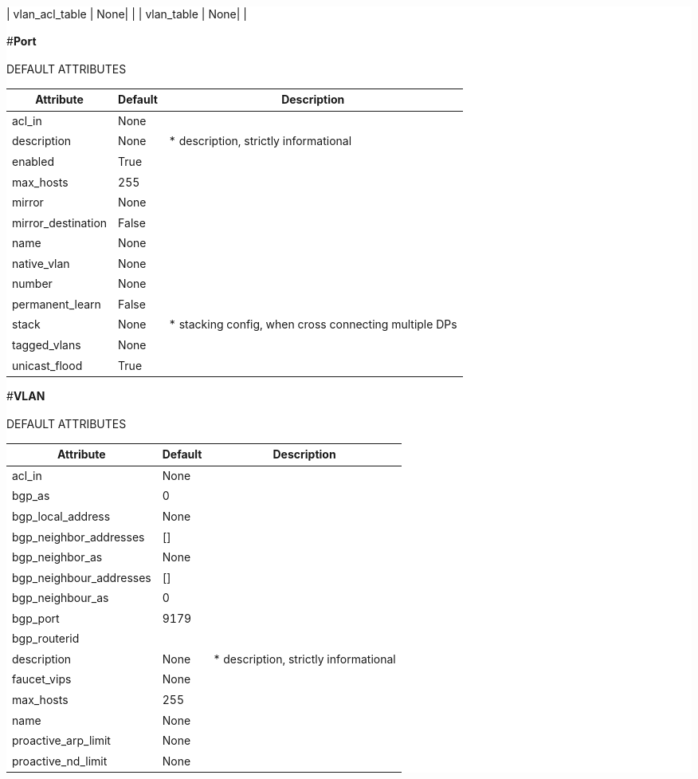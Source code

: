 | vlan_acl_table | None|   | 
| vlan_table | None|   | 


#**Port**

DEFAULT ATTRIBUTES

| Attribute | Default | Description |
| --------- | ------- | ----------- |
| acl_in | None|   | 
| description | None|  *  description, strictly informational | 
| enabled | True|   | 
| max_hosts | 255|   | 
| mirror | None|   | 
| mirror_destination | False|   | 
| name | None|   | 
| native_vlan | None|   | 
| number | None|   | 
| permanent_learn | False|   | 
| stack | None|  *  stacking config, when cross connecting multiple DPs | 
| tagged_vlans | None|   | 
| unicast_flood | True|   | 


#**VLAN**

DEFAULT ATTRIBUTES

| Attribute | Default | Description |
| --------- | ------- | ----------- |
| acl_in | None|   | 
| bgp_as | 0|   | 
| bgp_local_address | None|   | 
| bgp_neighbor_addresses | []|   | 
| bgp_neighbor_as | None|   | 
| bgp_neighbour_addresses | []|   | 
| bgp_neighbour_as | 0|   | 
| bgp_port | 9179|   | 
| bgp_routerid | |   | 
| description | None|  *  description, strictly informational | 
| faucet_vips | None|   | 
| max_hosts | 255|   | 
| name | None|   | 
| proactive_arp_limit | None|   | 
| proactive_nd_limit | None|   | 